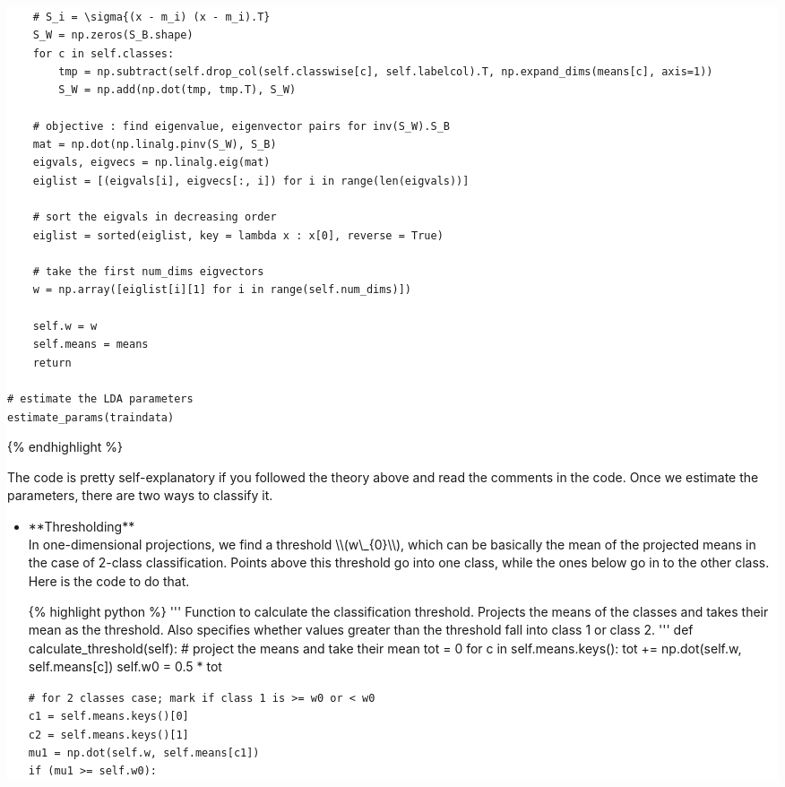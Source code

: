         # S_i = \sigma{(x - m_i) (x - m_i).T}
        S_W = np.zeros(S_B.shape) 
        for c in self.classes: 
            tmp = np.subtract(self.drop_col(self.classwise[c], self.labelcol).T, np.expand_dims(means[c], axis=1))
            S_W = np.add(np.dot(tmp, tmp.T), S_W)

        # objective : find eigenvalue, eigenvector pairs for inv(S_W).S_B
        mat = np.dot(np.linalg.pinv(S_W), S_B)
        eigvals, eigvecs = np.linalg.eig(mat)
        eiglist = [(eigvals[i], eigvecs[:, i]) for i in range(len(eigvals))]

        # sort the eigvals in decreasing order
        eiglist = sorted(eiglist, key = lambda x : x[0], reverse = True)

        # take the first num_dims eigvectors
        w = np.array([eiglist[i][1] for i in range(self.num_dims)])

        self.w = w
        self.means = means
        return

	# estimate the LDA parameters
    estimate_params(traindata)
{% endhighlight %}

The code is pretty self-explanatory if you followed the theory above and read the comments in the code. Once we estimate the parameters, there are two ways to classify it.<br/>
<ul>
<li>
**Thresholding**<br/>
In one-dimensional projections, we find a threshold \\(w\_{0}\\), which can be basically the mean of the projected means in the case of 2-class classification. Points above this threshold go into one class, while the ones below go in to the other class.
Here is the code to do that.

{% highlight python %}
'''
Function to calculate the classification threshold.
Projects the means of the classes and takes their mean as the threshold.
Also specifies whether values greater than the threshold fall into class 1 
or class 2.
'''
def calculate_threshold(self):
    # project the means and take their mean
    tot = 0
    for c in self.means.keys():
        tot += np.dot(self.w, self.means[c])
    self.w0 = 0.5 * tot

    # for 2 classes case; mark if class 1 is >= w0 or < w0
    c1 = self.means.keys()[0]
    c2 = self.means.keys()[1]
    mu1 = np.dot(self.w, self.means[c1])
    if (mu1 >= self.w0):